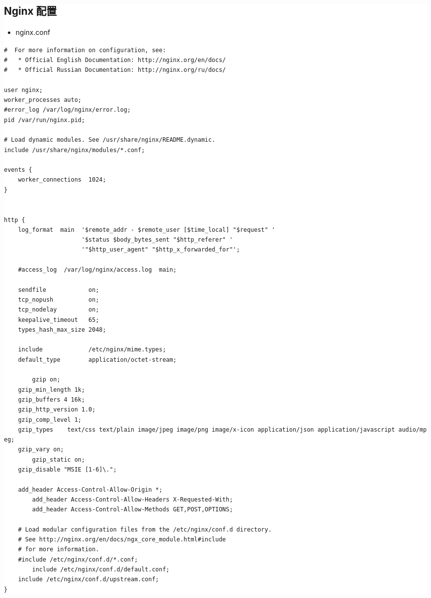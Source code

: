 
## Nginx 配置

- nginx.conf

```shell
#  For more information on configuration, see:
#   * Official English Documentation: http://nginx.org/en/docs/
#   * Official Russian Documentation: http://nginx.org/ru/docs/

user nginx;
worker_processes auto;
#error_log /var/log/nginx/error.log;
pid /var/run/nginx.pid;

# Load dynamic modules. See /usr/share/nginx/README.dynamic.
include /usr/share/nginx/modules/*.conf;

events {
    worker_connections  1024;
}


http {
    log_format  main  '$remote_addr - $remote_user [$time_local] "$request" '
                      '$status $body_bytes_sent "$http_referer" '
                      '"$http_user_agent" "$http_x_forwarded_for"';

    #access_log  /var/log/nginx/access.log  main;

    sendfile            on;
    tcp_nopush          on;
    tcp_nodelay         on;
    keepalive_timeout   65;
    types_hash_max_size 2048;

    include             /etc/nginx/mime.types;
    default_type        application/octet-stream;

        gzip on;
    gzip_min_length 1k;
    gzip_buffers 4 16k;
    gzip_http_version 1.0;
    gzip_comp_level 1;
    gzip_types    text/css text/plain image/jpeg image/png image/x-icon application/json application/javascript audio/mpeg;
    gzip_vary on;
        gzip_static on;
    gzip_disable "MSIE [1-6]\.";

    add_header Access-Control-Allow-Origin *;
        add_header Access-Control-Allow-Headers X-Requested-With;
        add_header Access-Control-Allow-Methods GET,POST,OPTIONS;

    # Load modular configuration files from the /etc/nginx/conf.d directory.
    # See http://nginx.org/en/docs/ngx_core_module.html#include
    # for more information.
    #include /etc/nginx/conf.d/*.conf;
        include /etc/nginx/conf.d/default.conf;
    include /etc/nginx/conf.d/upstream.conf;
}
```
